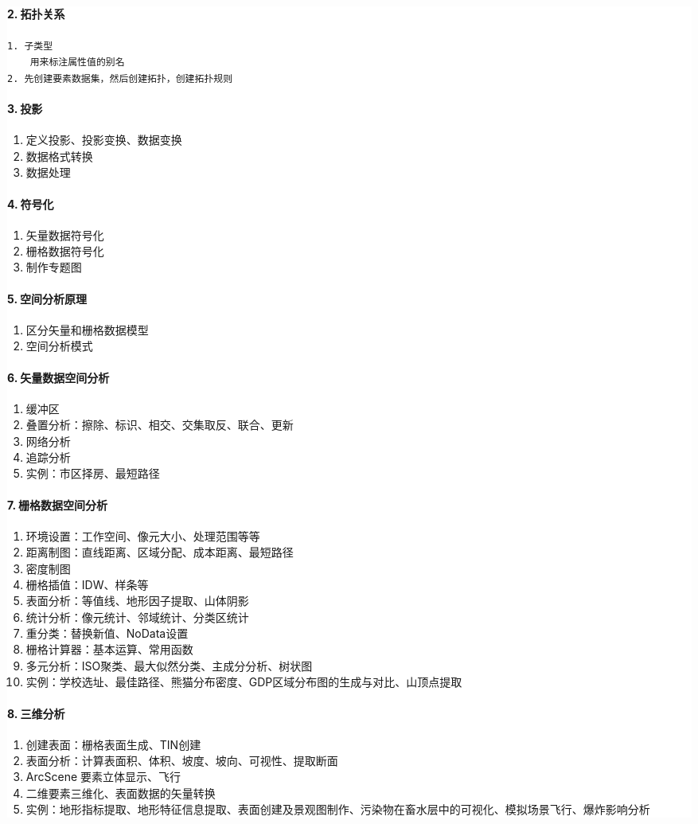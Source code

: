 

#### 2. 拓扑关系

```
1. 子类型
	用来标注属性值的别名
2. 先创建要素数据集，然后创建拓扑，创建拓扑规则
```



#### 3. 投影

1. 定义投影、投影变换、数据变换
2. 数据格式转换
3. 数据处理

#### 4. 符号化

1. 矢量数据符号化
2. 栅格数据符号化
3. 制作专题图

#### 5. 空间分析原理

1. 区分矢量和栅格数据模型
2. 空间分析模式

#### 6. 矢量数据空间分析

1. 缓冲区
2. 叠置分析：擦除、标识、相交、交集取反、联合、更新
3. 网络分析
4. 追踪分析
5. 实例：市区择房、最短路径

#### 7. 栅格数据空间分析

1. 环境设置：工作空间、像元大小、处理范围等等
2. 距离制图：直线距离、区域分配、成本距离、最短路径
3. 密度制图
4. 栅格插值：IDW、样条等
5. 表面分析：等值线、地形因子提取、山体阴影
6. 统计分析：像元统计、邻域统计、分类区统计
7. 重分类：替换新值、NoData设置
8. 栅格计算器：基本运算、常用函数
9. 多元分析：ISO聚类、最大似然分类、主成分分析、树状图
10. 实例：学校选址、最佳路径、熊猫分布密度、GDP区域分布图的生成与对比、山顶点提取

#### 8. 三维分析

1. 创建表面：栅格表面生成、TIN创建
2. 表面分析：计算表面积、体积、坡度、坡向、可视性、提取断面
3. ArcScene 要素立体显示、飞行
4. 二维要素三维化、表面数据的矢量转换
5. 实例：地形指标提取、地形特征信息提取、表面创建及景观图制作、污染物在畜水层中的可视化、模拟场景飞行、爆炸影响分析
